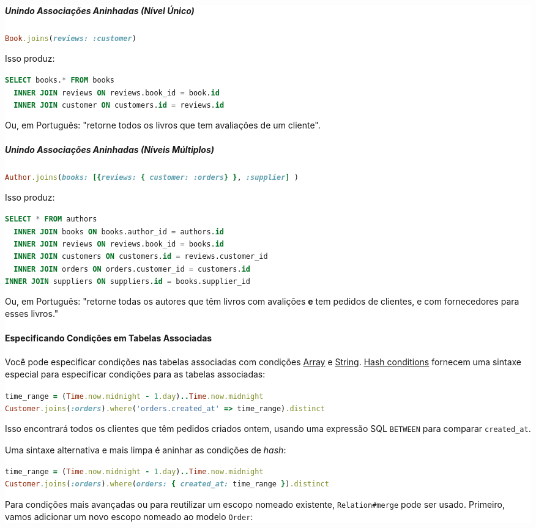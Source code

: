 ##### Unindo Associações Aninhadas (Nível Único)

```ruby
Book.joins(reviews: :customer)
```

Isso produz:

```sql
SELECT books.* FROM books
  INNER JOIN reviews ON reviews.book_id = book.id
  INNER JOIN customer ON customers.id = reviews.id
```

Ou, em Português: "retorne todos os livros que tem avaliações de um cliente".

##### Unindo Associações Aninhadas (Níveis Múltiplos)

```ruby
Author.joins(books: [{reviews: { customer: :orders} }, :supplier] )
```

Isso produz:

```sql
SELECT * FROM authors
  INNER JOIN books ON books.author_id = authors.id
  INNER JOIN reviews ON reviews.book_id = books.id
  INNER JOIN customers ON customers.id = reviews.customer_id
  INNER JOIN orders ON orders.customer_id = customers.id
INNER JOIN suppliers ON suppliers.id = books.supplier_id
```

Ou, em Português: "retorne todas os autores que têm livros com avalições **e** tem pedidos de clientes, e com fornecedores para esses livros."

#### Especificando Condições em Tabelas Associadas

Você pode especificar condições nas tabelas associadas com condições [Array](#condicoes-de-array) e [String](#condicoes-de-strings-puras). [Hash conditions](#condicoes-de-hash) fornecem uma sintaxe especial para especificar condições para as tabelas associadas:

```ruby
time_range = (Time.now.midnight - 1.day)..Time.now.midnight
Customer.joins(:orders).where('orders.created_at' => time_range).distinct
```

Isso encontrará todos os clientes que têm pedidos criados ontem, usando uma expressão SQL `BETWEEN` para comparar `created_at`.

Uma sintaxe alternativa e mais limpa é aninhar as condições de _hash_:

```ruby
time_range = (Time.now.midnight - 1.day)..Time.now.midnight
Customer.joins(:orders).where(orders: { created_at: time_range }).distinct
```

Para condições mais avançadas ou para reutilizar um escopo nomeado existente, `Relation#merge` pode ser usado. Primeiro, vamos adicionar um novo escopo nomeado ao modelo `Order`:


[`ActiveRecord::Relation`]: https://api.rubyonrails.org/classes/ActiveRecord/Relation.html
[`annotate`]: https://api.rubyonrails.org/classes/ActiveRecord/QueryMethods.html#method-i-annotate
[`create_with`]: https://api.rubyonrails.org/classes/ActiveRecord/QueryMethods.html#method-i-create_with
[`distinct`]: https://api.rubyonrails.org/classes/ActiveRecord/QueryMethods.html#method-i-distinct
[`eager_load`]: https://api.rubyonrails.org/classes/ActiveRecord/QueryMethods.html#method-i-eager_load
[`extending`]: https://api.rubyonrails.org/classes/ActiveRecord/QueryMethods.html#method-i-extending
[`extract_associated`]: https://api.rubyonrails.org/classes/ActiveRecord/QueryMethods.html#method-i-extract_associated
[`find`]: https://api.rubyonrails.org/classes/ActiveRecord/FinderMethods.html#method-i-find
[`from`]: https://api.rubyonrails.org/classes/ActiveRecord/QueryMethods.html#method-i-from
[`group`]: https://api.rubyonrails.org/classes/ActiveRecord/QueryMethods.html#method-i-group
[`having`]: https://api.rubyonrails.org/classes/ActiveRecord/QueryMethods.html#method-i-having
[`includes`]: https://api.rubyonrails.org/classes/ActiveRecord/QueryMethods.html#method-i-includes
[`joins`]: https://api.rubyonrails.org/classes/ActiveRecord/QueryMethods.html#method-i-joins
[`left_outer_joins`]: https://api.rubyonrails.org/classes/ActiveRecord/QueryMethods.html#method-i-left_outer_joins
[`limit`]: https://api.rubyonrails.org/classes/ActiveRecord/QueryMethods.html#method-i-limit
[`lock`]: https://api.rubyonrails.org/classes/ActiveRecord/QueryMethods.html#method-i-lock
[`none`]: https://api.rubyonrails.org/classes/ActiveRecord/QueryMethods.html#method-i-none
[`offset`]: https://api.rubyonrails.org/classes/ActiveRecord/QueryMethods.html#method-i-offset
[`optimizer_hints`]: https://api.rubyonrails.org/classes/ActiveRecord/QueryMethods.html#method-i-optimizer_hints
[`order`]: https://api.rubyonrails.org/classes/ActiveRecord/QueryMethods.html#method-i-order
[`preload`]: https://api.rubyonrails.org/classes/ActiveRecord/QueryMethods.html#method-i-preload
[`readonly`]: https://api.rubyonrails.org/classes/ActiveRecord/QueryMethods.html#method-i-readonly
[`references`]: https://api.rubyonrails.org/classes/ActiveRecord/QueryMethods.html#method-i-references
[`reorder`]: https://api.rubyonrails.org/classes/ActiveRecord/QueryMethods.html#method-i-reorder
[`reselect`]: https://api.rubyonrails.org/classes/ActiveRecord/QueryMethods.html#method-i-reselect
[`reverse_order`]: https://api.rubyonrails.org/classes/ActiveRecord/QueryMethods.html#method-i-reverse_order
[`select`]: https://api.rubyonrails.org/classes/ActiveRecord/QueryMethods.html#method-i-select
[`where`]: https://api.rubyonrails.org/classes/ActiveRecord/QueryMethods.html#method-i-where
[`take`]: https://api.rubyonrails.org/classes/ActiveRecord/FinderMethods.html#method-i-take
[`take!`]: https://api.rubyonrails.org/classes/ActiveRecord/FinderMethods.html#method-i-take-21
[`first`]: https://api.rubyonrails.org/classes/ActiveRecord/FinderMethods.html#method-i-first
[`first!`]: https://api.rubyonrails.org/classes/ActiveRecord/FinderMethods.html#method-i-first-21
[`last`]: https://api.rubyonrails.org/classes/ActiveRecord/FinderMethods.html#method-i-last
[`last!`]: https://api.rubyonrails.org/classes/ActiveRecord/FinderMethods.html#method-i-last-21
[`find_by`]: https://api.rubyonrails.org/classes/ActiveRecord/FinderMethods.html#method-i-find_by
[`find_by!`]: https://api.rubyonrails.org/classes/ActiveRecord/FinderMethods.html#method-i-find_by-21
[`find_each`]: https://api.rubyonrails.org/classes/ActiveRecord/Batches.html#method-i-find_each
[`find_in_batches`]: https://api.rubyonrails.org/classes/ActiveRecord/Batches.html#method-i-find_in_batches
[`where.not`]: https://api.rubyonrails.org/classes/ActiveRecord/QueryMethods/WhereChain.html#method-i-not
[`or`]: https://api.rubyonrails.org/classes/ActiveRecord/QueryMethods.html#method-i-or
[`count`]: https://api.rubyonrails.org/classes/ActiveRecord/Calculations.html#method-i-count
[`unscope`]: https://api.rubyonrails.org/classes/ActiveRecord/QueryMethods.html#method-i-unscope
[`only`]: https://api.rubyonrails.org/classes/ActiveRecord/SpawnMethods.html#method-i-only
[`rewhere`]: https://api.rubyonrails.org/classes/ActiveRecord/QueryMethods.html#method-i-rewhere
[`scope`]: https://api.rubyonrails.org/classes/ActiveRecord/Scoping/Named/ClassMethods.html#method-i-scope
[`default_scope`]: https://api.rubyonrails.org/classes/ActiveRecord/Scoping/Default/ClassMethods.html#method-i-default_scope
[`merge`]: https://api.rubyonrails.org/classes/ActiveRecord/SpawnMethods.html#method-i-merge
[`unscoped`]: https://api.rubyonrails.org/classes/ActiveRecord/Scoping/Default/ClassMethods.html#method-i-unscoped
[`enum`]: https://api.rubyonrails.org/classes/ActiveRecord/Enum.html#method-i-enum
[`find_or_create_by`]: https://api.rubyonrails.org/classes/ActiveRecord/Relation.html#method-i-find_or_create_by
[`find_or_create_by!`]: https://api.rubyonrails.org/classes/ActiveRecord/Relation.html#method-i-find_or_create_by-21
[`find_or_initialize_by`]: https://api.rubyonrails.org/classes/ActiveRecord/Relation.html#method-i-find_or_initialize_by
[`find_by_sql`]: https://api.rubyonrails.org/classes/ActiveRecord/Querying.html#method-i-find_by_sql
[`connection.select_all`]: https://api.rubyonrails.org/classes/ActiveRecord/ConnectionAdapters/DatabaseStatements.html#method-i-select_all
[`pluck`]: https://api.rubyonrails.org/classes/ActiveRecord/Calculations.html#method-i-pluck
[`ids`]: https://api.rubyonrails.org/classes/ActiveRecord/Calculations.html#method-i-ids
[`exists?`]: https://api.rubyonrails.org/classes/ActiveRecord/FinderMethods.html#method-i-exists-3F
[`average`]: https://api.rubyonrails.org/classes/ActiveRecord/Calculations.html#method-i-average
[`minimum`]: https://api.rubyonrails.org/classes/ActiveRecord/Calculations.html#method-i-minimum
[`maximum`]: https://api.rubyonrails.org/classes/ActiveRecord/Calculations.html#method-i-maximum
[`sum`]: https://api.rubyonrails.org/classes/ActiveRecord/Calculations.html#method-i-sum
[`explain`]: https://api.rubyonrails.org/classes/ActiveRecord/Relation.html#method-i-explain